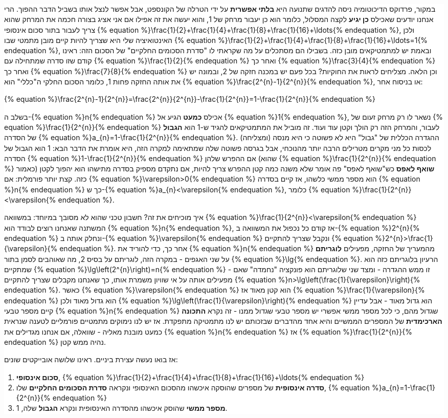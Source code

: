 במקור, פרדוקס הדיכוטומיה ניסה להדגים שתנועה היא <strong>בלתי אפשרית</strong> על ידי הטרלה של הקונספט, אבל אפשר לנצל אותו בשביל הדבר ההפוך. הרי אנחנו יודעים שאכילס <strong>כן יגיע</strong> לקצה המסלול, כלומר הוא כן יעבור מרחק של 1, והוא יעשה את זה אפילו אם אני אציג בצורה חכמה את המרחק שהוא צריך לעבור בתור סכום אינסופי {% equation %}\frac{1}{2}+\frac{1}{4}+\frac{1}{8}+\frac{1}{16}+\ldots{% endequation %}, ולכן האינטואיציה שלי היא שצריך להיות קיים מובן מתמטי שבו {% equation %}\frac{1}{2}+\frac{1}{4}+\frac{1}{8}+\frac{1}{16}+\ldots=1{% endequation %}, ובאמת יש למתמטיקאים מובן כזה. בשבילו הם מסתכלים על מה שקראתי לו "סדרת הסכומים החלקיים" של הסכום הזה: ראינו קודם שזו סדרה שמתחילה עם {% equation %}\frac{1}{2}{% endequation %} ואחר כך {% equation %}\frac{3}{4}{% endequation %} ואחר כך {% equation %}\frac{7}{8}{% endequation %} וכן הלאה. מצליחים לראות את החוקיות? בכל פעם יש במכנה חזקה של 2, ובמונה יש את אותה החזקה פחות 1, כלומר הסכום החלקי ה"כללי" הוא {% equation %}\frac{2^{n}-1}{2^{n}}{% endequation %}, או בניסוח אחר:

{% equation %}\frac{2^{n}-1}{2^{n}}=\frac{2^{n}}{2^{n}}-\frac{1}{2^{n}}=1-\frac{1}{2^{n}}{% endequation %}

בשלב ה-{% equation %}n{% endequation %} אכילס <strong>כמעט</strong> הגיע אל {% equation %}1{% endequation %}, נשאר לו רק מרחק זעום של {% equation %}\frac{1}{2^{n}}{% endequation %} לעבור, והמרחק הזה רק הולך וקטן עוד ועוד. זה מוביל את המתמטיקאים להגיד ש-1 הוא <strong>הגבול</strong> של הסדרה {% equation %}a_{n}=1-\frac{1}{2^{n}}{% endequation %}. ההגדרה הכללית של "גבול" היא לא פשוטה כי היא מנסה (ומצליחה) לכסות כל מני מקרים מטרילים הרבה יותר מהנוכחי, אבל בגרסה פשוטה שלה שמתאימה למקרה הזה, היא אומרת את הדבר הבא: 1 הוא הגבול של הסדרה {% equation %}1-\frac{1}{2^{n}}{% endequation %} אם ההפרש שלהן (שהוא {% equation %}\frac{1}{2^{n}}{% endequation %} כאמור) <strong>שואף לאפס</strong> כש"שואף לאפס" פה אומר שלא משנה כמה קטן ההפרש צריך להיות, אם נתקדם מספיק בסדרה מתישהו הוא יהפוך לקטן כזה. קצת יותר פורמלית: אם {% equation %}\varepsilon>0{% endequation %} הוא מספר ממשי כלשהו, אז קיים בסדרה {% equation %}n{% endequation %} כך ש-{% equation %}a_{n}<\varepsilon{% endequation %}, כלומר {% equation %}\frac{1}{2^{n}}<\varepsilon{% endequation %}.

איך מוכיחים את זה? חשבון טכני שהוא לא מסובך במיוחד: במשוואה {% equation %}\frac{1}{2^{n}}<\varepsilon{% endequation %} המשתנה שאנחנו רוצים לבודד הוא {% equation %}n{% endequation %}, אז קודם כל נכפול את המשוואה ב-{% equation %}2^{n}{% endequation %} ונחלק אותה ב-{% equation %}\varepsilon{% endequation %} ונקבל שצריך להתקיים {% equation %}2^{n}>\frac{1}{\varepsilon}{% endequation %}. אחר כך, כדי להוריד את {% equation %}n{% endequation %} מהמעריך של החזקה, מפעילים <strong>לוגריתם</strong> על שני האגפים - במקרה הזה, לוגריתם על בסיס 2, מה שאוהבים לסמן בתור {% equation %}\lg{% endequation %}. הרעיון בלוגריתם כזה הוא שמתקיים {% equation %}\lg\left(2^{n}\right)=n{% endequation %} - זו ממש ההגדרה - ומצד שני שלוגריתם הוא פונקציה "נחמדה" שאם מפעילים אותה על אי שוויון משמרת אותו, כך שאנחנו מקבלים שצריך להתקיים {% equation %}n>\lg\left(\frac{1}{\varepsilon}\right){% endequation %}. כאשר {% equation %}\varepsilon{% endequation %} הוא קטן מאוד אז {% equation %}\frac{1}{\varepsilon}{% endequation %} הוא גדול מאוד ולכן {% equation %}\lg\left(\frac{1}{\varepsilon}\right){% endequation %} הוא גדול מאוד - אבל עדיין קיים מספר טבעי {% equation %}n{% endequation %} שגדול מהם, כי לכל מספר ממשי אפשרי יש מספר טבעי שגדול ממנו - זה נקרא <strong>התכונה הארכימדית</strong> של המספרים הממשיים והיא אחד מהדברים שבזכותם יש לנו מתמטיקה מתפקדת. אז יש לנו נימוקים מתמטיים פורמליים לטענה שנראית כמעט מובנת מאליה - שוואלה, אם אנחנו מגדילים את {% equation %}n{% endequation %} אז {% equation %}\frac{1}{2^{n}}{% endequation %} נהיה ממש קטן.

אז בואו נעשה עצירת ביניים. ראינו שלושה אובייקטים שונים:

<ol> <li><strong>סכום אינסופי</strong>, {% equation %}\frac{1}{2}+\frac{1}{4}+\frac{1}{8}+\frac{1}{16}+\ldots{% endequation %}</li>


<li><strong>סדרה אינסופית</strong> של מספרים שהוסקה איכשהו מהסכום האינסופי ונקראה <strong>סדרת הסכומים החלקיים</strong> שלו, {% equation %}a_{n}=1-\frac{1}{2^{n}}{% endequation %}</li>


<li><strong>מספר ממשי</strong> שהוסק איכשהו מהסדרה האינסופית ונקרא <strong>הגבול</strong> שלה, 1.</li>
